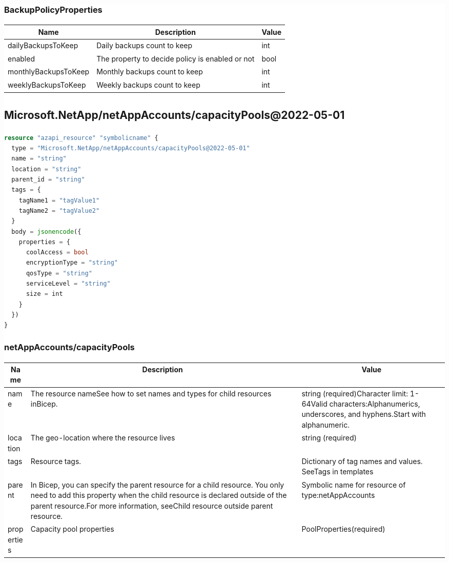 
### BackupPolicyProperties

| Name | Description | Value |
|-|-|-|
| dailyBackupsToKeep | Daily backups count to keep | int |
| enabled | The property to decide policy is enabled or not | bool |
| monthlyBackupsToKeep | Monthly backups count to keep | int |
| weeklyBackupsToKeep | Weekly backups count to keep | int |
## Microsoft.NetApp/netAppAccounts/capacityPools@2022-05-01

```terraform
resource "azapi_resource" "symbolicname" {
  type = "Microsoft.NetApp/netAppAccounts/capacityPools@2022-05-01"
  name = "string"
  location = "string"
  parent_id = "string"
  tags = {
    tagName1 = "tagValue1"
    tagName2 = "tagValue2"
  }
  body = jsonencode({
    properties = {
      coolAccess = bool
      encryptionType = "string"
      qosType = "string"
      serviceLevel = "string"
      size = int
    }
  })
}

```

### netAppAccounts/capacityPools

| Name | Description | Value |
|-|-|-|
| name | The resource nameSee how to set names and types for child resources inBicep. | string (required)Character limit: 1-64Valid characters:Alphanumerics, underscores, and hyphens.Start with alphanumeric. |
| location | The geo-location where the resource lives | string (required) |
| tags | Resource tags. | Dictionary of tag names and values. SeeTags in templates |
| parent | In Bicep, you can specify the parent resource for a child resource. You only need to add this property when the child resource is declared outside of the parent resource.For more information, seeChild resource outside parent resource. | Symbolic name for resource of type:netAppAccounts |
| properties | Capacity pool properties | PoolProperties(required) |
